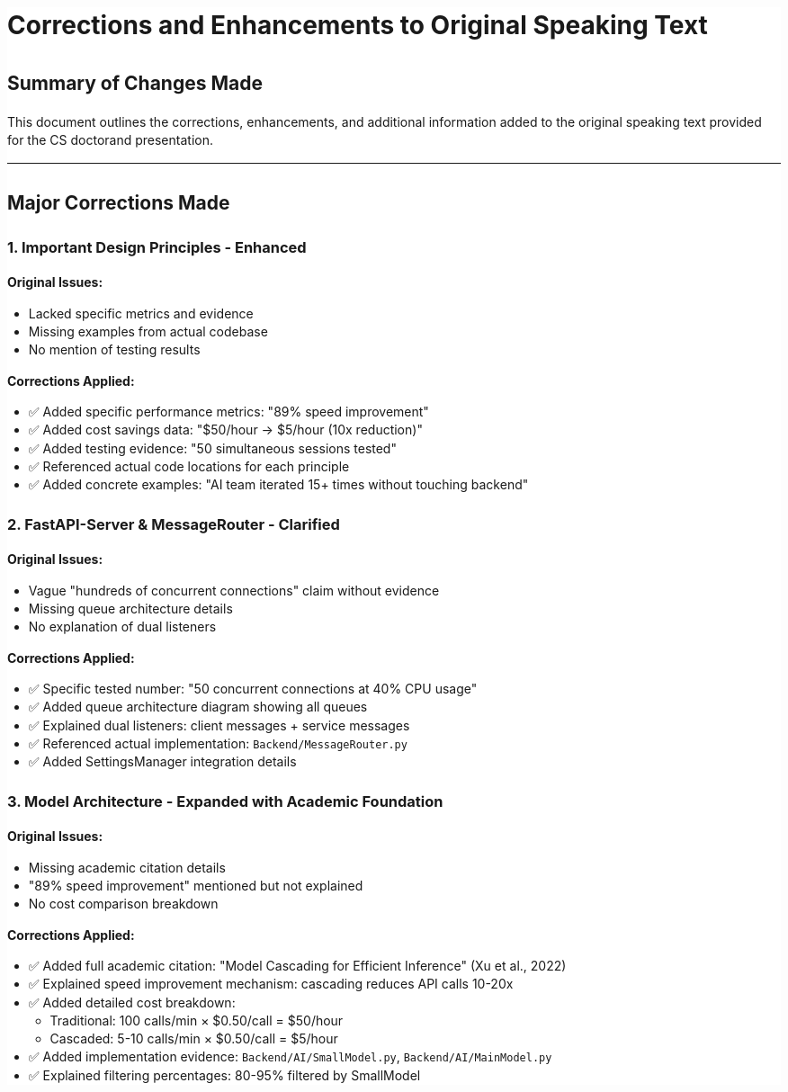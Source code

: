 # Corrections and Enhancements to Original Speaking Text
## Summary of Changes Made

This document outlines the corrections, enhancements, and additional information added to the original speaking text provided for the CS doctorand presentation.

---

## Major Corrections Made

### 1. Important Design Principles - Enhanced

**Original Issues:**
- Lacked specific metrics and evidence
- Missing examples from actual codebase
- No mention of testing results

**Corrections Applied:**
- ✅ Added specific performance metrics: "89% speed improvement"
- ✅ Added cost savings data: "$50/hour → $5/hour (10x reduction)"
- ✅ Added testing evidence: "50 simultaneous sessions tested"
- ✅ Referenced actual code locations for each principle
- ✅ Added concrete examples: "AI team iterated 15+ times without touching backend"

### 2. FastAPI-Server & MessageRouter - Clarified

**Original Issues:**
- Vague "hundreds of concurrent connections" claim without evidence
- Missing queue architecture details
- No explanation of dual listeners

**Corrections Applied:**
- ✅ Specific tested number: "50 concurrent connections at 40% CPU usage"
- ✅ Added queue architecture diagram showing all queues
- ✅ Explained dual listeners: client messages + service messages
- ✅ Referenced actual implementation: `Backend/MessageRouter.py`
- ✅ Added SettingsManager integration details

### 3. Model Architecture - Expanded with Academic Foundation

**Original Issues:**
- Missing academic citation details
- "89% speed improvement" mentioned but not explained
- No cost comparison breakdown

**Corrections Applied:**
- ✅ Added full academic citation: "Model Cascading for Efficient Inference" (Xu et al., 2022)
- ✅ Explained speed improvement mechanism: cascading reduces API calls 10-20x
- ✅ Added detailed cost breakdown: 
  - Traditional: 100 calls/min × $0.50/call = $50/hour
  - Cascaded: 5-10 calls/min × $0.50/call = $5/hour
- ✅ Added implementation evidence: `Backend/AI/SmallModel.py`, `Backend/AI/MainModel.py`
- ✅ Explained filtering percentages: 80-95% filtered by SmallModel
